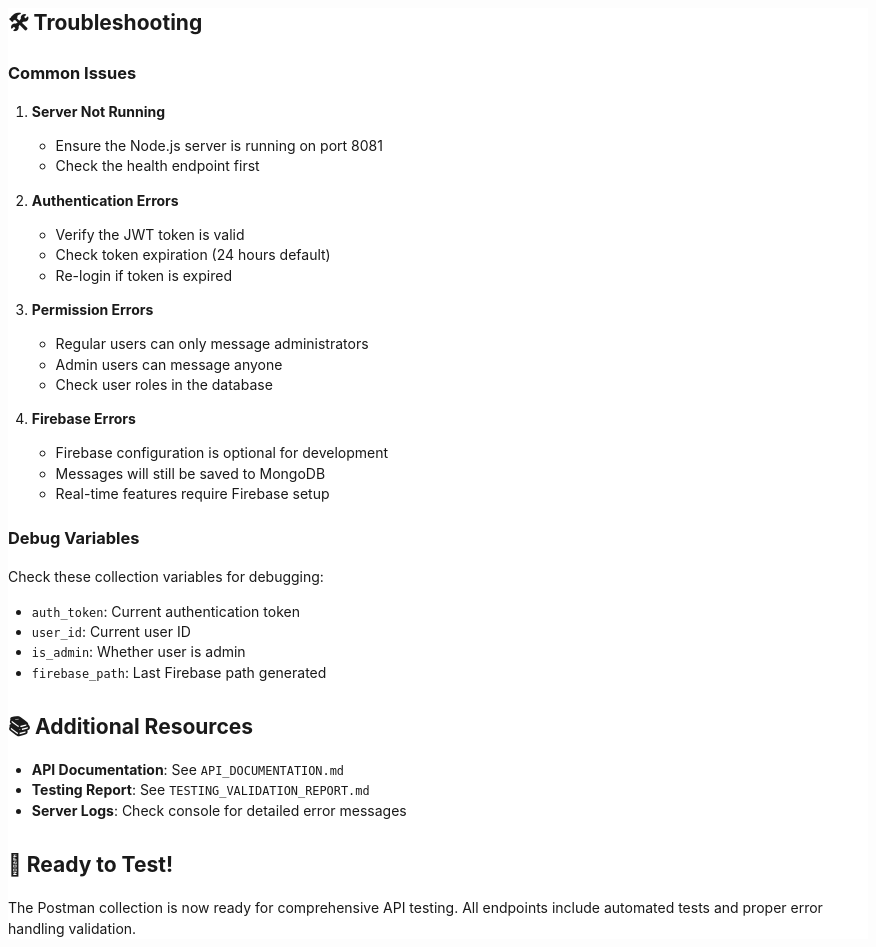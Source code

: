## 🛠️ Troubleshooting

### Common Issues

1. **Server Not Running**
   - Ensure the Node.js server is running on port 8081
   - Check the health endpoint first

2. **Authentication Errors**
   - Verify the JWT token is valid
   - Check token expiration (24 hours default)
   - Re-login if token is expired

3. **Permission Errors**
   - Regular users can only message administrators
   - Admin users can message anyone
   - Check user roles in the database

4. **Firebase Errors**
   - Firebase configuration is optional for development
   - Messages will still be saved to MongoDB
   - Real-time features require Firebase setup

### Debug Variables
Check these collection variables for debugging:
- `auth_token`: Current authentication token
- `user_id`: Current user ID
- `is_admin`: Whether user is admin
- `firebase_path`: Last Firebase path generated

## 📚 Additional Resources

- **API Documentation**: See `API_DOCUMENTATION.md`
- **Testing Report**: See `TESTING_VALIDATION_REPORT.md`
- **Server Logs**: Check console for detailed error messages

## 🎉 Ready to Test!

The Postman collection is now ready for comprehensive API testing. All endpoints include automated tests and proper error handling validation. 